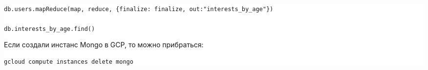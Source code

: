 ```
db.users.mapReduce(map, reduce, {finalize: finalize, out:"interests_by_age"})

db.interests_by_age.find()
```


Если создали инстанс Mongo в GCP, то можно прибраться:
```
gcloud compute instances delete mongo
```
